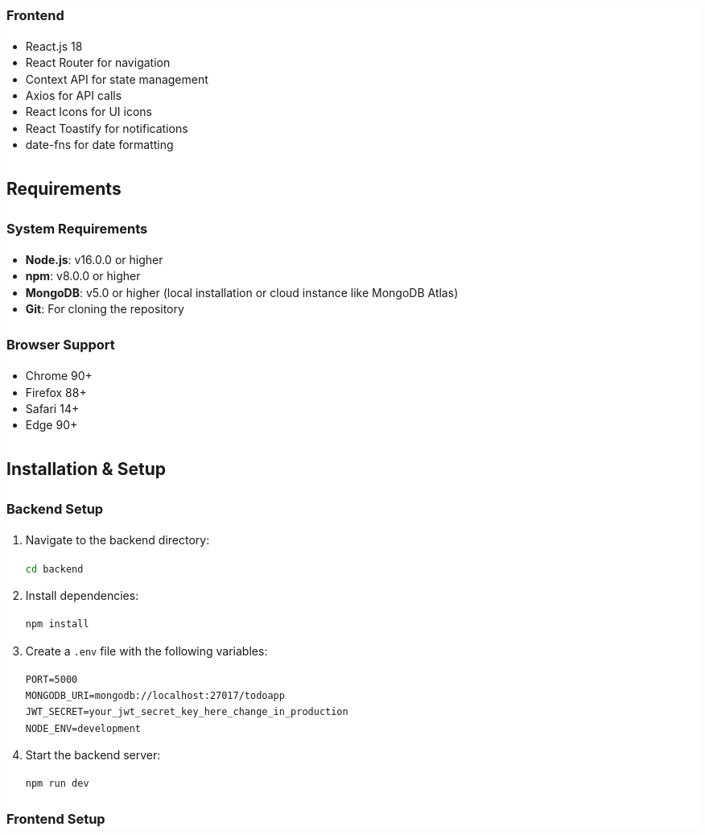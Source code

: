 ### Frontend
- React.js 18
- React Router for navigation
- Context API for state management
- Axios for API calls
- React Icons for UI icons
- React Toastify for notifications
- date-fns for date formatting

## Requirements

### System Requirements
- **Node.js**: v16.0.0 or higher
- **npm**: v8.0.0 or higher
- **MongoDB**: v5.0 or higher (local installation or cloud instance like MongoDB Atlas)
- **Git**: For cloning the repository

### Browser Support
- Chrome 90+
- Firefox 88+
- Safari 14+
- Edge 90+

## Installation & Setup

### Backend Setup

1. Navigate to the backend directory:
   ```bash
   cd backend
   ```

2. Install dependencies:
   ```bash
   npm install
   ```

3. Create a `.env` file with the following variables:
   ```
   PORT=5000
   MONGODB_URI=mongodb://localhost:27017/todoapp
   JWT_SECRET=your_jwt_secret_key_here_change_in_production
   NODE_ENV=development
   ```

4. Start the backend server:
   ```bash
   npm run dev
   ```

### Frontend Setup
